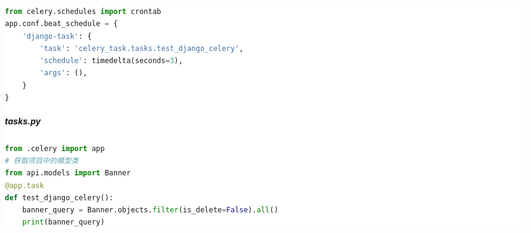 ```python
from celery.schedules import crontab
app.conf.beat_schedule = {
    'django-task': {
        'task': 'celery_task.tasks.test_django_celery',
        'schedule': timedelta(seconds=3),
        'args': (),
    }
}
```

##### tasks.py

```python
from .celery import app
# 获取项目中的模型类
from api.models import Banner
@app.task
def test_django_celery():
    banner_query = Banner.objects.filter(is_delete=False).all()
    print(banner_query)
```
















